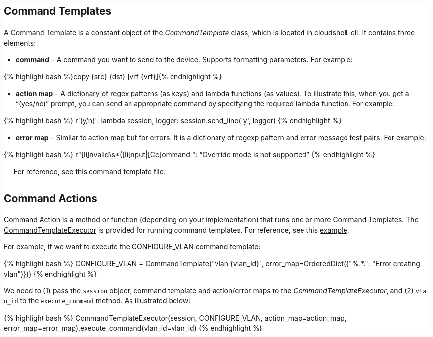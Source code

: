 ## Command Templates<a name="CommandTemplates"></a>

A Command Template is a constant object of the *CommandTemplate* class, which is located in [cloudshell-cli](https://github.com/QualiSystems/cloudshell-cli/blob/dev/cloudshell/cli/command_template/command_template.py). It contains three elements:
* **command** – A command you want to send to the device. Supports formatting parameters. For example:

{% highlight bash %}copy {src} {dst} [vrf {vrf}]{% endhighlight %}

* **action map** – A dictionary of regex patterns (as keys) and lambda functions (as values). To illustrate this, when you get a “(yes/no)” prompt, you can send an appropriate command by specifying the required lambda function. For example:

{% highlight bash %}
r'\(y/n\)': lambda session, logger: session.send_line('y', logger)
{% endhighlight %}

* **error map** – Similar to action map but for errors. It is a dictionary of regexp pattern and error message test pairs. For example: 

{% highlight bash %}
r"[Ii]nvalid\s*([Ii]nput|[Cc]ommand ":  “Override mode is not supported”
{% endhighlight %}

&nbsp;&nbsp;&nbsp;&nbsp;&nbsp;For reference, see this command template [file](https://github.com/QualiSystems/cloudshell-networking-cisco/blob/dev/cloudshell/networking/cisco/command_templates/configuration.py).

## Command Actions<a name="CommandActions"></a>

Command Action is a method or function (depending on your implementation) that runs one or more Command Templates. The [CommandTemplateExecutor](https://github.com/QualiSystems/cloudshell-cli/blob/dev/cloudshell/cli/command_template/command_template_executor.py) is provided for running command templates. For reference, see this [example](https://github.com/QualiSystems/cloudshell-networking-cisco/blob/dev/cloudshell/networking/cisco/command_actions/add_remove_vlan_actions.py).

For example, if we want to execute the CONFIGURE_VLAN command template:

{% highlight bash %}
CONFIGURE_VLAN = CommandTemplate("vlan {vlan_id}", error_map=OrderedDict({"%.*\.": "Error creating vlan")}))
{% endhighlight %}

We need to (1) pass the `session` object, command template and action/error maps to the *CommandTemplateExecutor*, and (2) `vlan_id` to the `execute_command` method. As illustrated below:

{% highlight bash %}
CommandTemplateExecutor(session, CONFIGURE_VLAN, action_map=action_map, error_map=error_map).execute_command(vlan_id=vlan_id)
{% endhighlight %}

